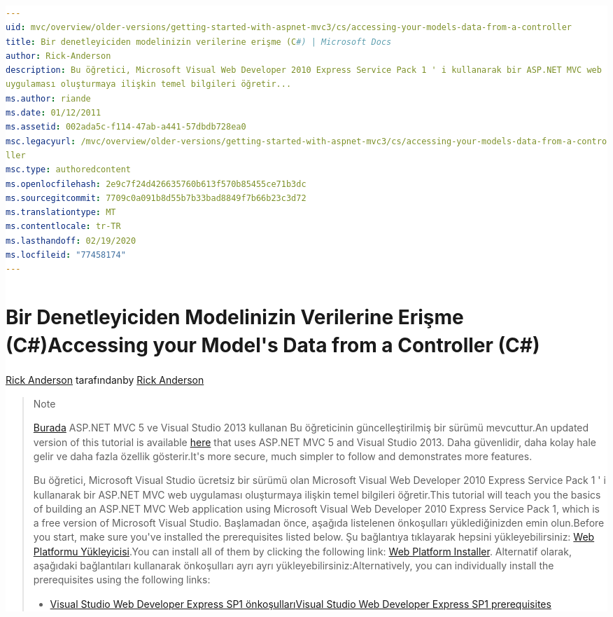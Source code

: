 ```yaml
---
uid: mvc/overview/older-versions/getting-started-with-aspnet-mvc3/cs/accessing-your-models-data-from-a-controller
title: Bir denetleyiciden modelinizin verilerine erişme (C#) | Microsoft Docs
author: Rick-Anderson
description: Bu öğretici, Microsoft Visual Web Developer 2010 Express Service Pack 1 ' i kullanarak bir ASP.NET MVC web uygulaması oluşturmaya ilişkin temel bilgileri öğretir...
ms.author: riande
ms.date: 01/12/2011
ms.assetid: 002ada5c-f114-47ab-a441-57dbdb728ea0
msc.legacyurl: /mvc/overview/older-versions/getting-started-with-aspnet-mvc3/cs/accessing-your-models-data-from-a-controller
msc.type: authoredcontent
ms.openlocfilehash: 2e9c7f24d426635760b613f570b85455ce71b3dc
ms.sourcegitcommit: 7709c0a091b8d55b7b33bad8849f7b66b23c3d72
ms.translationtype: MT
ms.contentlocale: tr-TR
ms.lasthandoff: 02/19/2020
ms.locfileid: "77458174"
---
```

# <a name="accessing-your-models-data-from-a-controller-c"></a><span data-ttu-id="1d4f5-103">Bir Denetleyiciden Modelinizin Verilerine Erişme (C#)</span><span class="sxs-lookup"><span data-stu-id="1d4f5-103">Accessing your Model's Data from a Controller (C#)</span></span>

<span data-ttu-id="1d4f5-104">[Rick Anderson](https://twitter.com/RickAndMSFT) tarafından</span><span class="sxs-lookup"><span data-stu-id="1d4f5-104">by [Rick Anderson](https://twitter.com/RickAndMSFT)</span></span>

> > [!NOTE]
> > <span data-ttu-id="1d4f5-105">[Burada](../../../getting-started/introduction/getting-started.md) ASP.NET MVC 5 ve Visual Studio 2013 kullanan Bu öğreticinin güncelleştirilmiş bir sürümü mevcuttur.</span><span class="sxs-lookup"><span data-stu-id="1d4f5-105">An updated version of this tutorial is available [here](../../../getting-started/introduction/getting-started.md) that uses ASP.NET MVC 5 and Visual Studio 2013.</span></span> <span data-ttu-id="1d4f5-106">Daha güvenlidir, daha kolay hale gelir ve daha fazla özellik gösterir.</span><span class="sxs-lookup"><span data-stu-id="1d4f5-106">It's more secure, much simpler to follow and demonstrates more features.</span></span>
> 
> 
> <span data-ttu-id="1d4f5-107">Bu öğretici, Microsoft Visual Studio ücretsiz bir sürümü olan Microsoft Visual Web Developer 2010 Express Service Pack 1 ' i kullanarak bir ASP.NET MVC web uygulaması oluşturmaya ilişkin temel bilgileri öğretir.</span><span class="sxs-lookup"><span data-stu-id="1d4f5-107">This tutorial will teach you the basics of building an ASP.NET MVC Web application using Microsoft Visual Web Developer 2010 Express Service Pack 1, which is a free version of Microsoft Visual Studio.</span></span> <span data-ttu-id="1d4f5-108">Başlamadan önce, aşağıda listelenen önkoşulları yüklediğinizden emin olun.</span><span class="sxs-lookup"><span data-stu-id="1d4f5-108">Before you start, make sure you've installed the prerequisites listed below.</span></span> <span data-ttu-id="1d4f5-109">Şu bağlantıya tıklayarak hepsini yükleyebilirsiniz: [Web Platformu Yükleyicisi](https://www.microsoft.com/web/gallery/install.aspx?appid=VWD2010SP1Pack).</span><span class="sxs-lookup"><span data-stu-id="1d4f5-109">You can install all of them by clicking the following link: [Web Platform Installer](https://www.microsoft.com/web/gallery/install.aspx?appid=VWD2010SP1Pack).</span></span> <span data-ttu-id="1d4f5-110">Alternatif olarak, aşağıdaki bağlantıları kullanarak önkoşulları ayrı ayrı yükleyebilirsiniz:</span><span class="sxs-lookup"><span data-stu-id="1d4f5-110">Alternatively, you can individually install the prerequisites using the following links:</span></span>
> 
> - [<span data-ttu-id="1d4f5-111">Visual Studio Web Developer Express SP1 önkoşulları</span><span class="sxs-lookup"><span data-stu-id="1d4f5-111">Visual Studio Web Developer Express SP1 prerequisites</span></span>](https://www.microsoft.com/web/gallery/install.aspx?appid=VWD2010SP1Pack)